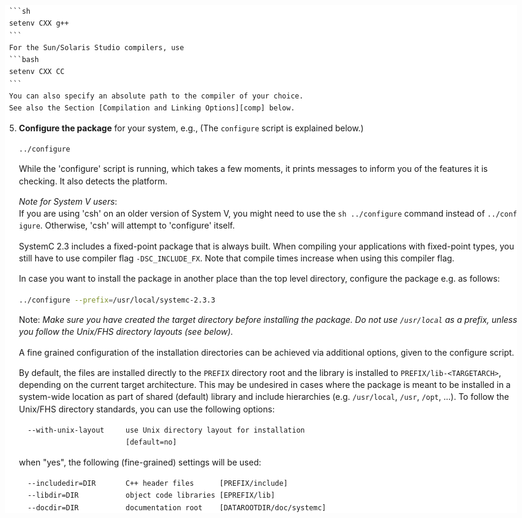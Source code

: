      ```sh
     setenv CXX g++
     ```
     For the Sun/Solaris Studio compilers, use
     ```bash
     setenv CXX CC
     ```
     You can also specify an absolute path to the compiler of your choice.
     See also the Section [Compilation and Linking Options][comp] below.

  5. **Configure the package** for your system, e.g.,
     (The `configure` script is explained below.)

     ```bash
     ../configure
     ```

     While the 'configure' script is running, which takes a few moments,
     it prints messages to inform you of the features it is checking.
     It also detects the platform.

     _Note for System V users_:  
     If you are using 'csh' on an older version of System V, you might
     need to use the `sh ../configure` command instead of `../configure`.
     Otherwise, 'csh' will attempt to 'configure' itself.

     SystemC 2.3 includes a fixed-point package that is always built.
     When compiling your applications with fixed-point types, you still have
     to use compiler flag `-DSC_INCLUDE_FX`. Note that compile times increase
     when using this compiler flag.

     In case you want to install the package in another place than the
     top level directory, configure the package e.g. as follows:

     ```bash
     ../configure --prefix=/usr/local/systemc-2.3.3
     ```

     Note: _Make sure you have created the target directory before installing
     the package. Do _not_ use `/usr/local` as a prefix, unless you
     follow the Unix/FHS directory layouts (see below)._

     A fine grained configuration of the installation directories can
     be achieved via additional options, given to the configure script.

     By default, the files are installed directly to the `PREFIX` directory
     root and the library is installed to `PREFIX/lib-<TARGETARCH>`,
     depending on the current target architecture.  This may be undesired
     in cases where the package is meant to be installed in a system-wide
     location as part of shared (default) library and include hierarchies
     (e.g. `/usr/local`, `/usr`, `/opt`, ...).  To follow the Unix/FHS directory
     standards, you can use the following options:

     ```
       --with-unix-layout     use Unix directory layout for installation
                              [default=no]
     ``` 
     when "yes", the following (fine-grained) settings will be used:
     ```
       --includedir=DIR       C++ header files      [PREFIX/include]
       --libdir=DIR           object code libraries [EPREFIX/lib]
       --docdir=DIR           documentation root    [DATAROOTDIR/doc/systemc]
     ```


[unix]: #installation-notes-for-unix
[comp]: #compilation-and-linking-options
[win]: #installation-notes-for-windows
[config]: #systemc-library-configuration-switches
[cmake]: cmake/INSTALL_USING_CMAKE
